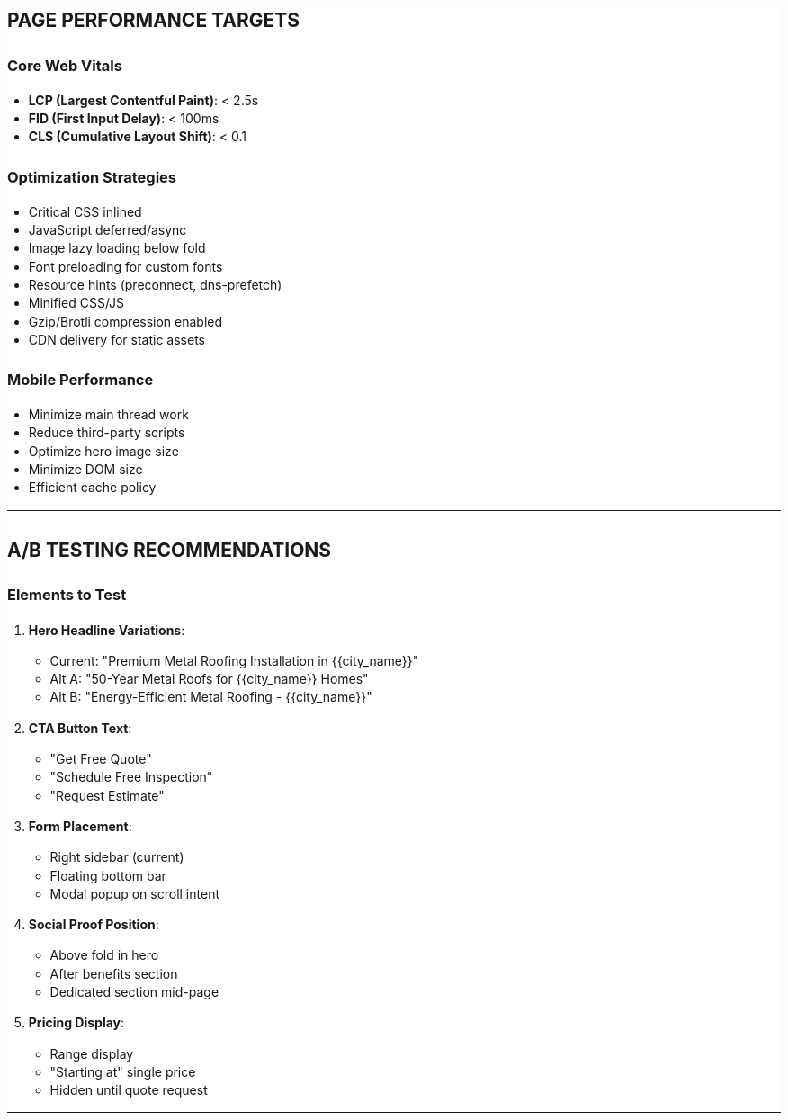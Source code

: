 
## PAGE PERFORMANCE TARGETS

### Core Web Vitals
- **LCP (Largest Contentful Paint)**: < 2.5s
- **FID (First Input Delay)**: < 100ms
- **CLS (Cumulative Layout Shift)**: < 0.1

### Optimization Strategies
- Critical CSS inlined
- JavaScript deferred/async
- Image lazy loading below fold
- Font preloading for custom fonts
- Resource hints (preconnect, dns-prefetch)
- Minified CSS/JS
- Gzip/Brotli compression enabled
- CDN delivery for static assets

### Mobile Performance
- Minimize main thread work
- Reduce third-party scripts
- Optimize hero image size
- Minimize DOM size
- Efficient cache policy

---

## A/B TESTING RECOMMENDATIONS

### Elements to Test
1. **Hero Headline Variations**:
   - Current: "Premium Metal Roofing Installation in {{city_name}}"
   - Alt A: "50-Year Metal Roofs for {{city_name}} Homes"
   - Alt B: "Energy-Efficient Metal Roofing - {{city_name}}"

2. **CTA Button Text**:
   - "Get Free Quote"
   - "Schedule Free Inspection"
   - "Request Estimate"

3. **Form Placement**:
   - Right sidebar (current)
   - Floating bottom bar
   - Modal popup on scroll intent

4. **Social Proof Position**:
   - Above fold in hero
   - After benefits section
   - Dedicated section mid-page

5. **Pricing Display**:
   - Range display
   - "Starting at" single price
   - Hidden until quote request

---